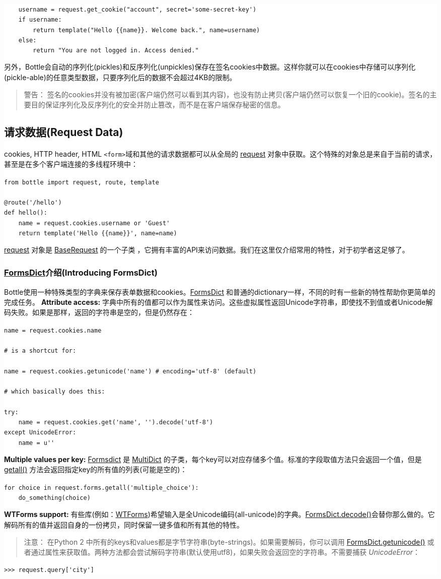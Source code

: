 ```
    username = request.get_cookie("account", secret='some-secret-key')
    if username:
        return template("Hello {{name}}. Welcome back.", name=username)
    else:
        return "You are not logged in. Access denied."
```
另外，Bottle会自动的序列化(pickles)和反序列化(unpickles)保存在签名cookies中数据。这样你就可以在cookies中存储可以序列化(pickle-able)的任意类型数据，只要序列化后的数据不会超过4KB的限制。
> 警告：
> 签名的cookies并没有被加密(客户端仍然可以看到其内容)，也没有防止拷贝(客户端仍然可以恢复一个旧的cookie)。签名的主要目的保证序列化及反序列化的安全并防止篡改，而不是在客户端保存秘密的信息。

## 请求数据(Request Data)
cookies, HTTP header, HTML `<form>`域和其他的请求数据都可以从全局的 [request](http://bottlepy.org/docs/dev/api.html#bottle.request) 对象中获取。这个特殊的对象总是来自于当前的请求，甚至是在多个客户端连接的多线程环境中：
```
from bottle import request, route, template

@route('/hello')
def hello():
    name = request.cookies.username or 'Guest'
    return template('Hello {{name}}', name=name)
```
[request](http://bottlepy.org/docs/dev/api.html#bottle.request) 对象是 [BaseRequest](http://bottlepy.org/docs/dev/api.html#bottle.BaseRequest) 的一个子类 ，它拥有丰富的API来访问数据。我们在这里仅介绍常用的特性，对于初学者这足够了。

### [FormsDict](http://bottlepy.org/docs/dev/api.html#bottle.FormsDict)介绍(Introducing FormsDict)
Bottle使用一种特殊类型的字典来保存表单数据和cookies。[FormsDict](http://bottlepy.org/docs/dev/api.html#bottle.FormsDict) 和普通的dictionary一样，不同的时有一些新的特性帮助你更简单的完成任务。
**Attribute access:** 字典中所有的值都可以作为属性来访问。这些虚拟属性返回Unicode字符串，即使找不到值或者Unicode解码失败。如果是那样，返回的字符串是空的，但是仍然存在：
```
name = request.cookies.name

# is a shortcut for:

name = request.cookies.getunicode('name') # encoding='utf-8' (default)

# which basically does this:

try:
    name = request.cookies.get('name', '').decode('utf-8')
except UnicodeError:
    name = u''
```
**Multiple values per key:** [Formsdict](http://bottlepy.org/docs/dev/api.html#bottle.FormsDict) 是 [MultiDict](http://bottlepy.org/docs/dev/api.html#bottle.MultiDict) 的子类，每个key可以对应存储多个值。标准的字段取值方法只会返回一个值，但是 [getall()](http://bottlepy.org/docs/dev/api.html#bottle.MultiDict.getall) 方法会返回指定key的所有值的列表(可能是空的)：
```
for choice in request.forms.getall('multiple_choice'):
    do_something(choice)
```
**WTForms support:** 有些库(例如：[WTForms](http://wtforms.simplecodes.com/))希望输入是全Unicode编码(all-unicode)的字典。[FormsDict.decode()](http://bottlepy.org/docs/dev/api.html#bottle.FormsDict.decode)会替你那么做的。它解码所有的值并返回自身的一份拷贝，同时保留一键多值和所有其他的特性。
> 注意：
> 在Python 2 中所有的keys和values都是字节字符串(byte-strings)。如果需要解码，你可以调用 [FormsDict.getunicode()](http://bottlepy.org/docs/dev/api.html#bottle.FormsDict.getunicode) 或者通过属性来获取值。两种方法都会尝试解码字符串(默认使用utf8)，如果失败会返回空的字符串。不需要捕获 *UnicodeError*：
```
>>> request.query['city']
```